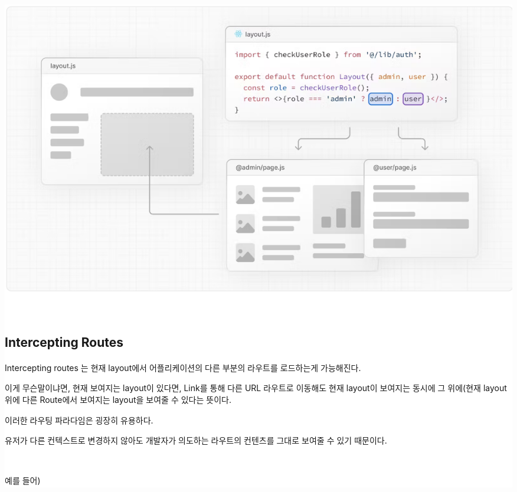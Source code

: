 ![Next.js](<../Images/Next/Next-6-10.png>)

<br>

## Intercepting Routes

Intercepting routes 는 현재 layout에서 어플리케이션의 다른 부분의 라우트를 로드하는게 가능해진다.

이게 무슨말이냐면, 현재 보여지는 layout이 있다면, Link를 통해 다른 URL 라우트로 이동해도 현재 layout이 보여지는 동시에 그 위에(현재 layout 위에 다른 Route에서 보여지는 layout을 보여줄 수 있다는 뜻이다.

이러한 라우팅 파라다임은 굉장히 유용하다.

유저가 다른 컨텍스트로 변경하지 않아도 개발자가 의도하는 라우트의 컨텐츠를 그대로 보여줄 수 있기 때문이다.

<br>

예를 들어)
